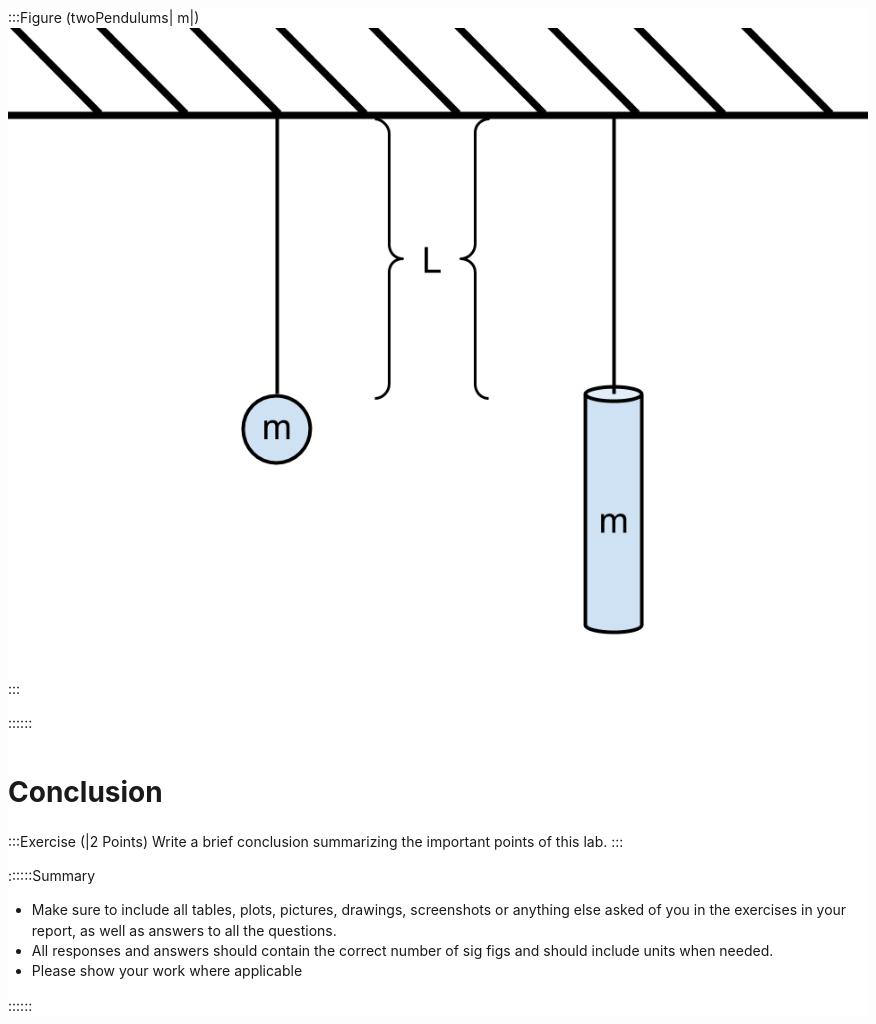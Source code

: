 :::Figure (twoPendulums| m|)
![Figure 2](imgs/Lab1/TwoPendulums.png)
:::

::::::





# Conclusion

:::Exercise (|2 Points)
Write a brief conclusion summarizing the important points of this lab.
:::


::::::Summary

- Make sure to include all tables, plots, pictures, drawings, screenshots or anything else asked of you in the exercises in your report, as well as answers to all the questions.
- All responses and answers should contain the correct number of sig figs and should include units when needed.
- Please show your work where applicable

::::::